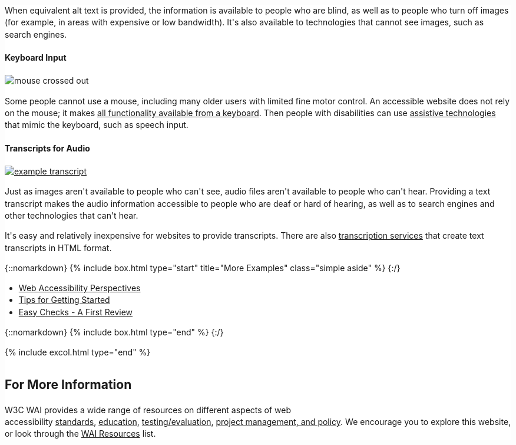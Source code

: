 <p>When equivalent alt text is provided, the information is available to people who are blind, as well as to people who turn off images (for example,  in  areas with expensive or low bandwidth). It's also available to technologies that cannot see images, such as search engines.</p>
<h4>Keyboard Input</h4>
<img class="left" src="https://www.w3.org/WAI/intro/no-mouse.png" width="67" height="45" alt="mouse crossed out" />
<p class="di">Some people cannot use a mouse, including many older users with limited fine motor control. An accessible website does not rely on the mouse; it makes <a href="http://www.w3.org/TR/UNDERSTANDING-WCAG20/keyboard-operation.html">all functionality available from a keyboard</a>. Then people with disabilities can use <a href="http://www.w3.org/WAI/users/involving#at">assistive technologies</a> that mimic the keyboard, such as speech input.</p>
<h4>Transcripts for Audio</h4>
<p><a href="http://www.w3.org/WAI/highlights/200606wcag2interview.html"><img src="http://www.w3.org/WAI/intro/transcript.png" class="right" width="251" height="254" alt="example transcript" /></a></p>
<p>Just as images aren't available to people who can't see, audio files aren't available to people who can't hear. Providing a text transcript makes the audio information accessible to people who are deaf or hard of hearing, as well as to search engines and other technologies that can't hear.</p>
<p>It's easy and relatively inexpensive for websites to provide transcripts. There are also <a href="http://www.uiaccess.com/transcripts/transcript_services.html">transcription services</a> that create text transcripts in HTML format.</p>
{::nomarkdown}
{% include box.html type="start" title="More Examples" class="simple aside" %}
{:/} 
<ul>
  <li><a href="https://www.w3.org/WAI/perspectives/"> Web Accessibility Perspectives  </a></li>
  <li><a href="https://www.w3.org/WAI/gettingstarted/tips/">Tips for Getting Started</a></li>
  <li><a href="https://www.w3.org/WAI/eval/preliminary">Easy Checks - A First Review</a></li>
</ul>
{::nomarkdown}
{% include box.html type="end" %}
{:/}

{% include excol.html type="end" %}

<h2 id="more-info">For More Information</h2>
<p>W3C WAI provides a wide range of resources on different aspects of web accessibility <a href="https://www.w3.org/WAI/guid-tech">standards</a>, <a href="https://www.w3.org/WAI/train">education</a>, <a href="https://www.w3.org/WAI/eval">testing/evaluation</a>, <a href="https://www.w3.org/WAI/managing">project management, and policy</a>. We encourage you to explore this website, or look through the <a href="http://www.w3.org/WAI/Resources/">WAI Resources</a> list.</p>
